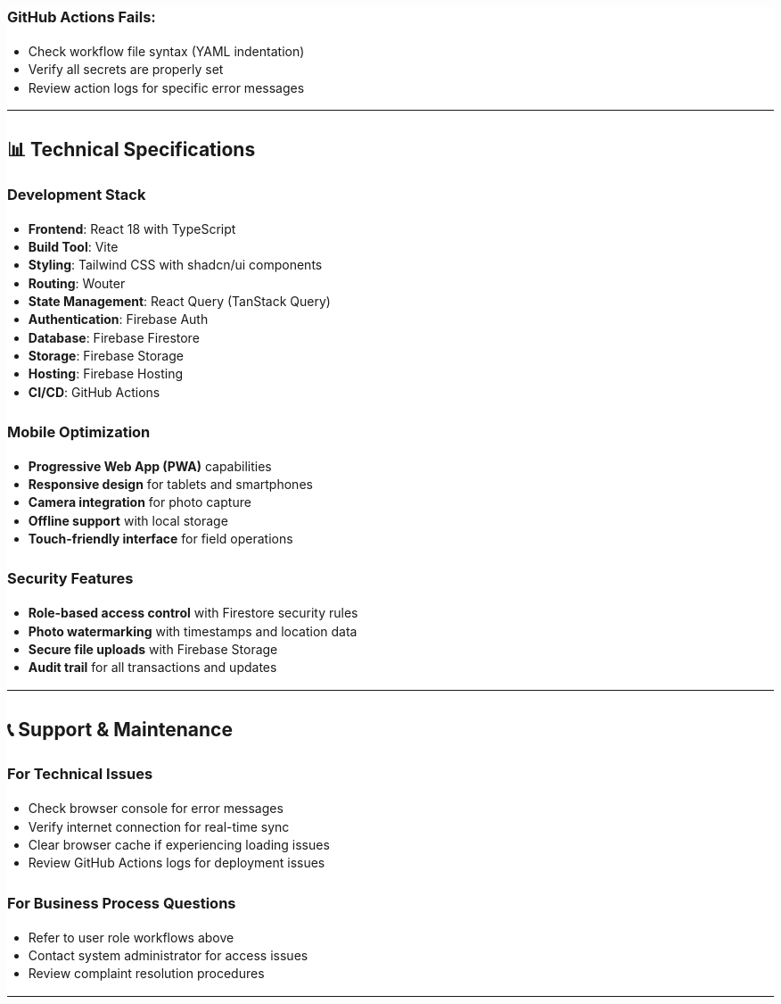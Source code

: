 ### **GitHub Actions Fails:**
- Check workflow file syntax (YAML indentation)
- Verify all secrets are properly set
- Review action logs for specific error messages

---

## 📊 Technical Specifications

### **Development Stack**
- **Frontend**: React 18 with TypeScript
- **Build Tool**: Vite
- **Styling**: Tailwind CSS with shadcn/ui components
- **Routing**: Wouter
- **State Management**: React Query (TanStack Query)
- **Authentication**: Firebase Auth
- **Database**: Firebase Firestore  
- **Storage**: Firebase Storage
- **Hosting**: Firebase Hosting
- **CI/CD**: GitHub Actions

### **Mobile Optimization**
- **Progressive Web App (PWA)** capabilities
- **Responsive design** for tablets and smartphones
- **Camera integration** for photo capture
- **Offline support** with local storage
- **Touch-friendly interface** for field operations

### **Security Features**
- **Role-based access control** with Firestore security rules
- **Photo watermarking** with timestamps and location data
- **Secure file uploads** with Firebase Storage
- **Audit trail** for all transactions and updates

---

## 📞 Support & Maintenance

### **For Technical Issues**
- Check browser console for error messages
- Verify internet connection for real-time sync
- Clear browser cache if experiencing loading issues
- Review GitHub Actions logs for deployment issues

### **For Business Process Questions**
- Refer to user role workflows above
- Contact system administrator for access issues
- Review complaint resolution procedures

---
